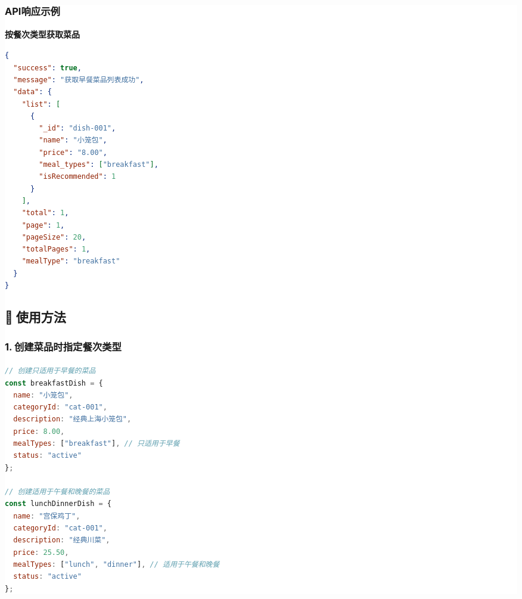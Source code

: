 ### API响应示例

**按餐次类型获取菜品**
```json
{
  "success": true,
  "message": "获取早餐菜品列表成功",
  "data": {
    "list": [
      {
        "_id": "dish-001",
        "name": "小笼包",
        "price": "8.00",
        "meal_types": ["breakfast"],
        "isRecommended": 1
      }
    ],
    "total": 1,
    "page": 1,
    "pageSize": 20,
    "totalPages": 1,
    "mealType": "breakfast"
  }
}
```

## 🔧 使用方法

### 1. 创建菜品时指定餐次类型

```javascript
// 创建只适用于早餐的菜品
const breakfastDish = {
  name: "小笼包",
  categoryId: "cat-001",
  description: "经典上海小笼包",
  price: 8.00,
  mealTypes: ["breakfast"], // 只适用于早餐
  status: "active"
};

// 创建适用于午餐和晚餐的菜品
const lunchDinnerDish = {
  name: "宫保鸡丁",
  categoryId: "cat-001", 
  description: "经典川菜",
  price: 25.50,
  mealTypes: ["lunch", "dinner"], // 适用于午餐和晚餐
  status: "active"
};
```
